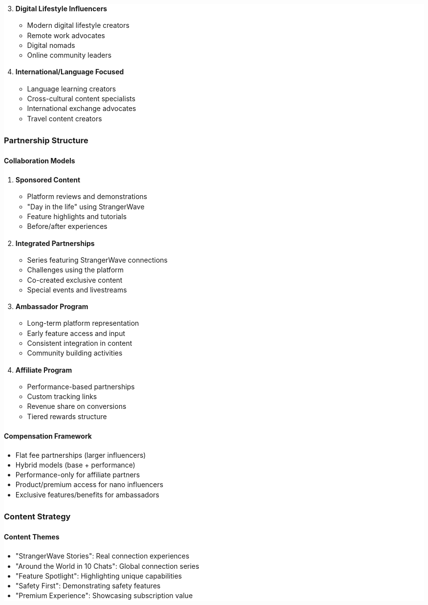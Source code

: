 3. **Digital Lifestyle Influencers**
   - Modern digital lifestyle creators
   - Remote work advocates
   - Digital nomads
   - Online community leaders

4. **International/Language Focused**
   - Language learning creators
   - Cross-cultural content specialists
   - International exchange advocates
   - Travel content creators

### Partnership Structure

#### Collaboration Models
1. **Sponsored Content**
   - Platform reviews and demonstrations
   - "Day in the life" using StrangerWave
   - Feature highlights and tutorials
   - Before/after experiences

2. **Integrated Partnerships**
   - Series featuring StrangerWave connections
   - Challenges using the platform
   - Co-created exclusive content
   - Special events and livestreams

3. **Ambassador Program**
   - Long-term platform representation
   - Early feature access and input
   - Consistent integration in content
   - Community building activities

4. **Affiliate Program**
   - Performance-based partnerships
   - Custom tracking links
   - Revenue share on conversions
   - Tiered rewards structure

#### Compensation Framework
- Flat fee partnerships (larger influencers)
- Hybrid models (base + performance)
- Performance-only for affiliate partners
- Product/premium access for nano influencers
- Exclusive features/benefits for ambassadors

### Content Strategy

#### Content Themes
- "StrangerWave Stories": Real connection experiences
- "Around the World in 10 Chats": Global connection series
- "Feature Spotlight": Highlighting unique capabilities
- "Safety First": Demonstrating safety features
- "Premium Experience": Showcasing subscription value
